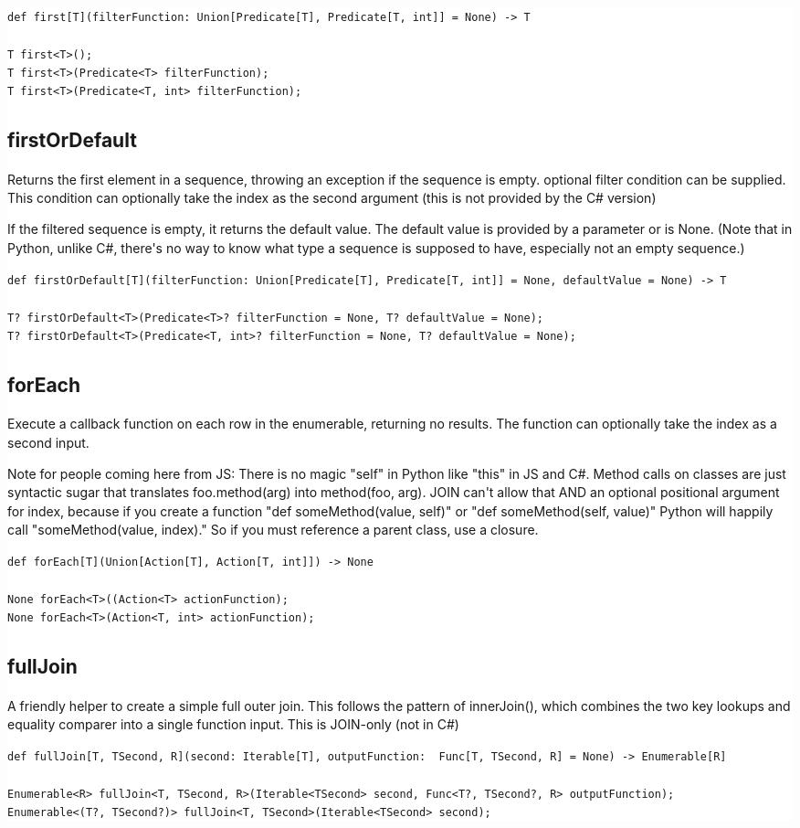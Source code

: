 ```
def first[T](filterFunction: Union[Predicate[T], Predicate[T, int]] = None) -> T

T first<T>();
T first<T>(Predicate<T> filterFunction);
T first<T>(Predicate<T, int> filterFunction);
```

## firstOrDefault
Returns the first element in a sequence, throwing an exception if the sequence is empty. optional filter condition can be supplied. This condition can optionally take the index as the second argument (this is not provided by the C# version)

If the filtered sequence is empty, it returns the default value. The default value is provided by a parameter or is None. (Note that in Python, unlike C#, there's no way to know what type a sequence is supposed to have, especially not an empty sequence.)

```
def firstOrDefault[T](filterFunction: Union[Predicate[T], Predicate[T, int]] = None, defaultValue = None) -> T

T? firstOrDefault<T>(Predicate<T>? filterFunction = None, T? defaultValue = None);
T? firstOrDefault<T>(Predicate<T, int>? filterFunction = None, T? defaultValue = None);
```

## forEach
Execute a callback function on each row in the enumerable, returning no results. The function can optionally take the index as a second input.

Note for people coming here from JS: There is no magic "self" in Python like "this" in JS and C#. Method calls on classes are just syntactic sugar that translates foo.method(arg) into method(foo, arg). JOIN can't allow that AND an optional positional argument for index, because if you create a function "def someMethod(value, self)" or "def someMethod(self, value)" Python will happily call "someMethod(value, index)." So if you must reference a parent class, use a closure.

```
def forEach[T](Union[Action[T], Action[T, int]]) -> None

None forEach<T>((Action<T> actionFunction);
None forEach<T>(Action<T, int> actionFunction);
```

## fullJoin
A friendly helper to create a simple full outer join. This follows the pattern of innerJoin(), which combines the two key lookups and equality comparer into a single function input. This is JOIN-only (not in C#)

```
def fullJoin[T, TSecond, R](second: Iterable[T], outputFunction:  Func[T, TSecond, R] = None) -> Enumerable[R]

Enumerable<R> fullJoin<T, TSecond, R>(Iterable<TSecond> second, Func<T?, TSecond?, R> outputFunction);
Enumerable<(T?, TSecond?)> fullJoin<T, TSecond>(Iterable<TSecond> second);
```
